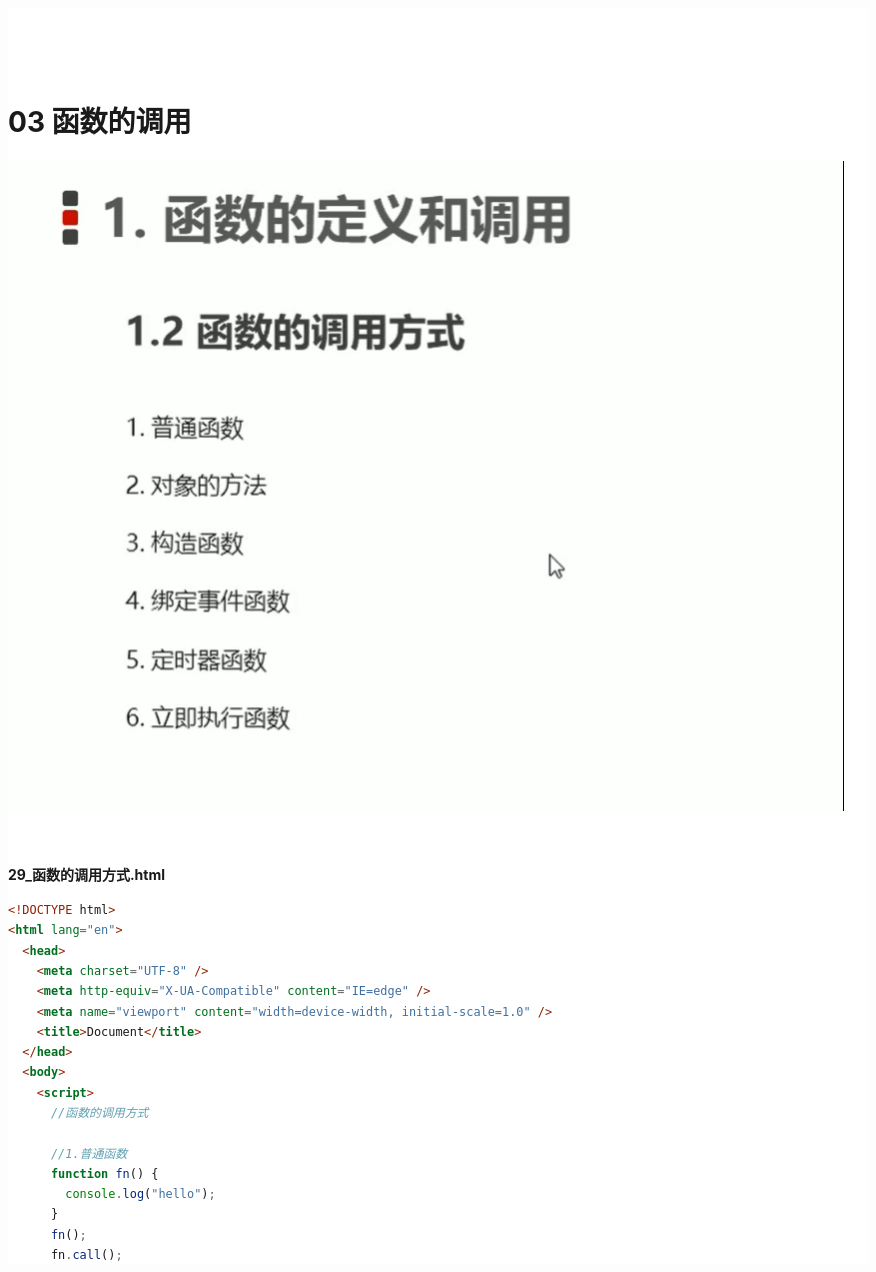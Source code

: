 ​	

​	

# 03 函数的调用

![image-20220817112029051](ES6.assets/image-20220817112029051.png)

​	

**29_函数的调用方式.html**

```html
<!DOCTYPE html>
<html lang="en">
  <head>
    <meta charset="UTF-8" />
    <meta http-equiv="X-UA-Compatible" content="IE=edge" />
    <meta name="viewport" content="width=device-width, initial-scale=1.0" />
    <title>Document</title>
  </head>
  <body>
    <script>
      //函数的调用方式

      //1.普通函数
      function fn() {
        console.log("hello");
      }
      fn();
      fn.call();

```